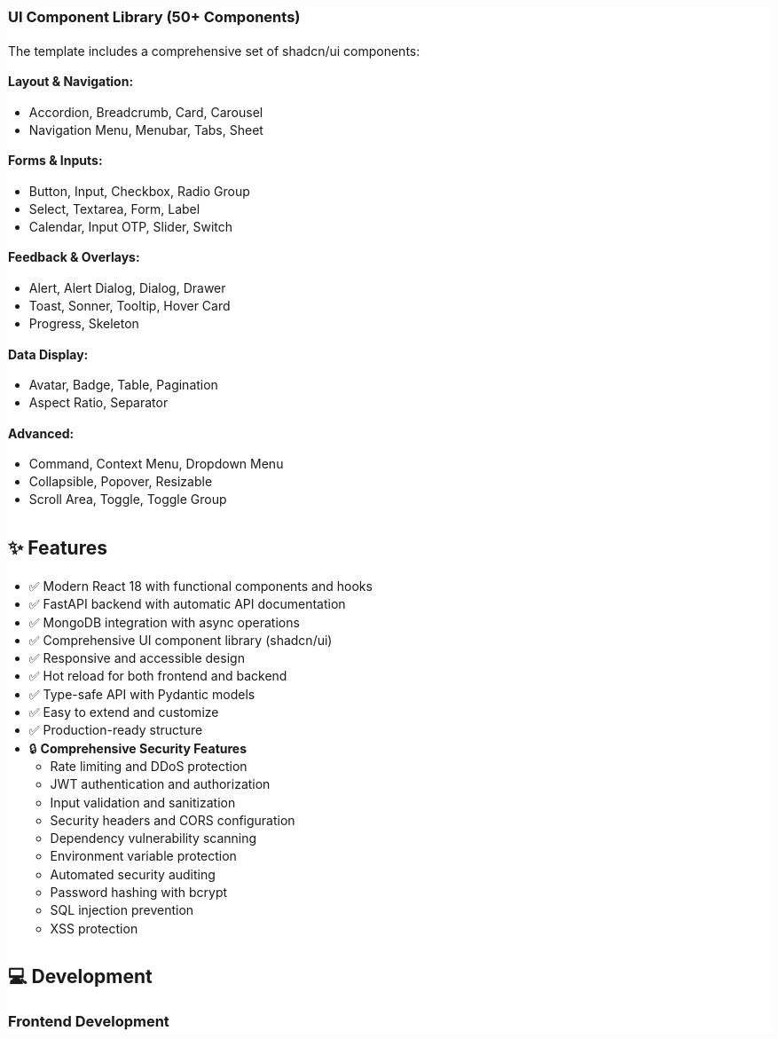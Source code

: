 ### UI Component Library (50+ Components)

The template includes a comprehensive set of shadcn/ui components:

**Layout & Navigation:**
- Accordion, Breadcrumb, Card, Carousel
- Navigation Menu, Menubar, Tabs, Sheet

**Forms & Inputs:**
- Button, Input, Checkbox, Radio Group
- Select, Textarea, Form, Label
- Calendar, Input OTP, Slider, Switch

**Feedback & Overlays:**
- Alert, Alert Dialog, Dialog, Drawer
- Toast, Sonner, Tooltip, Hover Card
- Progress, Skeleton

**Data Display:**
- Avatar, Badge, Table, Pagination
- Aspect Ratio, Separator

**Advanced:**
- Command, Context Menu, Dropdown Menu
- Collapsible, Popover, Resizable
- Scroll Area, Toggle, Toggle Group

## ✨ Features

- ✅ Modern React 18 with functional components and hooks
- ✅ FastAPI backend with automatic API documentation
- ✅ MongoDB integration with async operations
- ✅ Comprehensive UI component library (shadcn/ui)
- ✅ Responsive and accessible design
- ✅ Hot reload for both frontend and backend
- ✅ Type-safe API with Pydantic models
- ✅ Easy to extend and customize
- ✅ Production-ready structure
- 🔒 **Comprehensive Security Features**
  - Rate limiting and DDoS protection
  - JWT authentication and authorization
  - Input validation and sanitization
  - Security headers and CORS configuration
  - Dependency vulnerability scanning
  - Environment variable protection
  - Automated security auditing
  - Password hashing with bcrypt
  - SQL injection prevention
  - XSS protection

## 💻 Development

### Frontend Development
